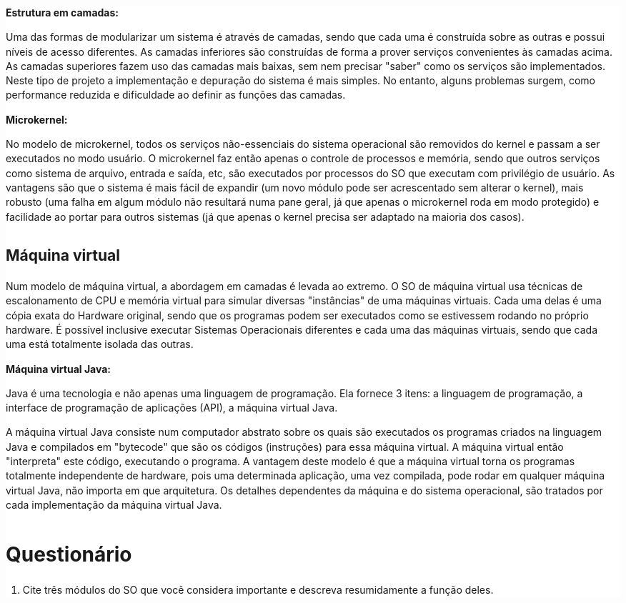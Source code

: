 **Estrutura em camadas:**

Uma das formas de modularizar um sistema é através de camadas, sendo que cada
uma é construída sobre as outras e possui níveis de acesso diferentes. As
camadas inferiores são construídas de forma a prover serviços convenientes às
camadas acima. As camadas superiores fazem uso das camadas mais baixas, sem nem
precisar "saber" como os serviços são implementados. Neste tipo de projeto a
implementação e depuração do sistema é mais simples. No entanto, alguns
problemas surgem, como performance reduzida e dificuldade ao definir as funções
das camadas.

**Microkernel:**

No modelo de microkernel, todos os serviços não-essenciais do sistema
operacional são removidos do kernel e passam a ser executados no modo usuário. O
microkernel faz então apenas o controle de processos e memória, sendo que outros
serviços como sistema de arquivo, entrada e saída, etc, são executados por
processos do SO que executam com privilégio de usuário. As vantagens são que o
sistema é mais fácil de expandir (um novo módulo pode ser acrescentado sem
alterar o kernel), mais robusto (uma falha em algum módulo não resultará numa
pane geral, já que apenas o microkernel roda em modo protegido) e facilidade ao
portar para outros sistemas (já que apenas o kernel precisa ser adaptado na
maioria dos casos).

Máquina virtual
---------------

Num modelo de máquina virtual, a abordagem em camadas é levada ao extremo. O SO
de máquina virtual usa técnicas de escalonamento de CPU e memória virtual para
simular diversas "instâncias" de uma máquinas virtuais. Cada uma delas é uma
cópia exata do Hardware original, sendo que os programas podem ser executados
como se estivessem rodando no próprio hardware. É possível inclusive executar
Sistemas Operacionais diferentes e cada uma das máquinas virtuais, sendo que
cada uma está totalmente isolada das outras.

**Máquina virtual Java:**

Java é uma tecnologia e não apenas uma linguagem de programação. Ela fornece 3
itens: a linguagem de programação, a interface de programação de aplicações
(API), a máquina virtual Java.

A máquina virtual Java consiste num computador abstrato sobre os quais são
executados os programas criados na linguagem Java e compilados em "bytecode" que
são os códigos (instruções) para essa máquina virtual. A máquina virtual então
"interpreta" este código, executando o programa. A vantagem deste modelo é que a
máquina virtual torna os programas totalmente independente de hardware, pois uma
determinada aplicação, uma vez compilada, pode rodar em qualquer máquina virtual
Java, não importa em que arquitetura. Os detalhes dependentes da máquina e do
sistema operacional, são tratados por cada implementação da máquina virtual
Java.


Questionário
============

1) Cite três módulos do SO que você considera importante e descreva
resumidamente a função deles.
